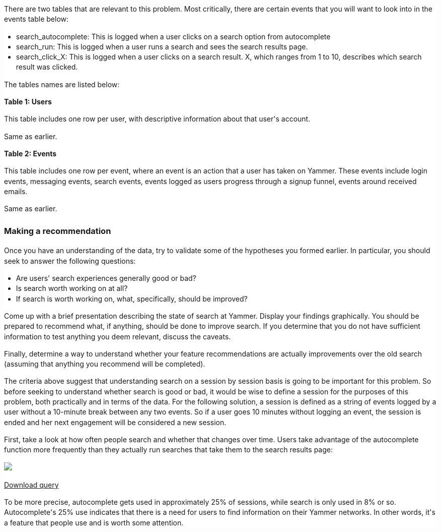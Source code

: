 There are two tables that are relevant to this problem. Most critically, there are certain events that you will want to look into in the events table below:

-   search_autocomplete: This is logged when a user clicks on a search option from autocomplete
-   search_run: This is logged when a user runs a search and sees the search results page.
-   search_click_X: This is logged when a user clicks on a search result. X, which ranges from 1 to 10, describes which search result was clicked.

The tables names are listed below:

**Table 1: Users**

This table includes one row per user, with descriptive information about that user's account.

Same as earlier.

**Table 2: Events**

This table includes one row per event, where an event is an action that a user has taken on Yammer. These events include login events, messaging events, search events, events logged as users progress through a signup funnel, events around received emails.

Same as earlier.

### Making a recommendation

Once you have an understanding of the data, try to validate some of the hypotheses you formed earlier. In particular, you should seek to answer the following questions:

-   Are users' search experiences generally good or bad?
-   Is search worth working on at all?
-   If search is worth working on, what, specifically, should be improved?

Come up with a brief presentation describing the state of search at Yammer. Display your findings graphically. You should be prepared to recommend what, if anything, should be done to improve search. If you determine that you do not have sufficient information to test anything you deem relevant, discuss the caveats.

Finally, determine a way to understand whether your feature recommendations are actually improvements over the old search (assuming that anything you recommend will be completed).

The criteria above suggest that understanding search on a session by session basis is going to be important for this problem. So before seeking to understand whether search is good or bad, it would be wise to define a session for the purposes of this problem, both practically and in terms of the data. For the following solution, a session is defined as a string of events logged by a user without a 10-minute break between any two events. So if a user goes 10 minutes without logging an event, the session is ended and her next engagement will be considered a new session.

First, take a look at how often people search and whether that changes over time. Users take advantage of the autocomplete function more frequently than they actually run searches that take them to the search results page:

![](https://user-images.githubusercontent.com/62965911/215314452-34e395a1-fe1b-448c-92c5-22178ba6ac0e.png)

[Download query](./src/autocompletes.sql)

To be more precise, autocomplete gets used in approximately 25% of sessions, while search is only used in 8% or so. Autocomplete's 25% use indicates that there is a need for users to find information on their Yammer networks. In other words, it's a feature that people use and is worth some attention.
